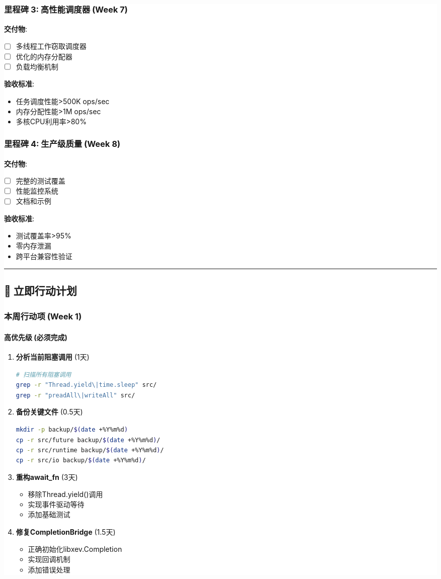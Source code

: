 ### **里程碑 3: 高性能调度器 (Week 7)**
**交付物**:
- [ ] 多线程工作窃取调度器
- [ ] 优化的内存分配器
- [ ] 负载均衡机制

**验收标准**:
- 任务调度性能>500K ops/sec
- 内存分配性能>1M ops/sec
- 多核CPU利用率>80%

### **里程碑 4: 生产级质量 (Week 8)**
**交付物**:
- [ ] 完整的测试覆盖
- [ ] 性能监控系统
- [ ] 文档和示例

**验收标准**:
- 测试覆盖率>95%
- 零内存泄漏
- 跨平台兼容性验证

---

## 🎯 **立即行动计划**

### **本周行动项 (Week 1)**

#### **高优先级 (必须完成)**
1. **分析当前阻塞调用** (1天)
   ```bash
   # 扫描所有阻塞调用
   grep -r "Thread.yield\|time.sleep" src/
   grep -r "preadAll\|writeAll" src/
   ```

2. **备份关键文件** (0.5天)
   ```bash
   mkdir -p backup/$(date +%Y%m%d)
   cp -r src/future backup/$(date +%Y%m%d)/
   cp -r src/runtime backup/$(date +%Y%m%d)/
   cp -r src/io backup/$(date +%Y%m%d)/
   ```

3. **重构await_fn** (3天)
   - 移除Thread.yield()调用
   - 实现事件驱动等待
   - 添加基础测试

4. **修复CompletionBridge** (1.5天)
   - 正确初始化libxev.Completion
   - 实现回调机制
   - 添加错误处理
